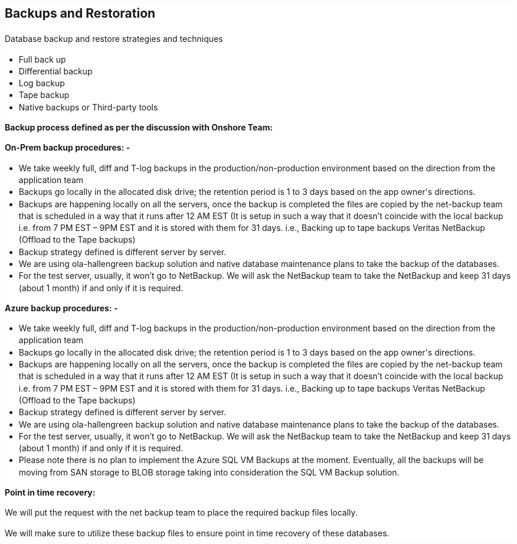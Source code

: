 ## Backups and Restoration

Database backup and restore strategies and techniques

* Full back up
* Differential backup
* Log backup
* Tape backup
* Native backups or Third-party tools

**Backup process defined as per the discussion with Onshore Team:**

**On-Prem backup procedures: -**

* We take weekly full, diff and T-log backups in the production/non-production environment based on the direction from the application team
* Backups go locally in the allocated disk drive; the retention period is 1 to 3 days based on the app owner's directions.
* Backups are happening locally on all the servers, once the backup is completed the files are copied by the net-backup team that is scheduled in a way that it runs after 12 AM EST (It is setup in such a way that it doesn’t coincide with the local backup i.e. from 7 PM EST – 9PM EST and it is stored with them for 31 days. i.e., Backing up to tape backups Veritas NetBackup (Offload to the Tape backups)
* Backup strategy defined is different server by server.
* We are using ola-hallengreen backup solution and native database maintenance plans to take the backup of the databases.
* For the test server, usually, it won’t go to NetBackup. We will ask the NetBackup team to take the NetBackup and keep 31 days (about 1 month) if and only if it is required.

**Azure backup procedures: -**

* We take weekly full, diff and T-log backups in the production/non-production environment based on the direction from the application team
* Backups go locally in the allocated disk drive; the retention period is 1 to 3 days based on the app owner's directions.
* Backups are happening locally on all the servers, once the backup is completed the files are copied by the net-backup team that is scheduled in a way that it runs after 12 AM EST (It is setup in such a way that it doesn’t coincide with the local backup i.e. from 7 PM EST – 9PM EST and it is stored with them for 31 days. i.e., Backing up to tape backups Veritas NetBackup (Offload to the Tape backups)
* Backup strategy defined is different server by server.
* We are using ola-hallengreen backup solution and native database maintenance plans to take the backup of the databases.
* For the test server, usually, it won’t go to NetBackup. We will ask the NetBackup team to take the NetBackup and keep 31 days (about 1 month) if and only if it is required.
* Please note there is no plan to implement the Azure SQL VM Backups at the moment. Eventually, all the backups will be moving from SAN storage to BLOB storage taking into consideration the SQL VM Backup solution.

**Point in time recovery:**

We will put the request with the net backup team to place the required backup files locally.

We will make sure to utilize these backup files to ensure point in time recovery of these databases.
